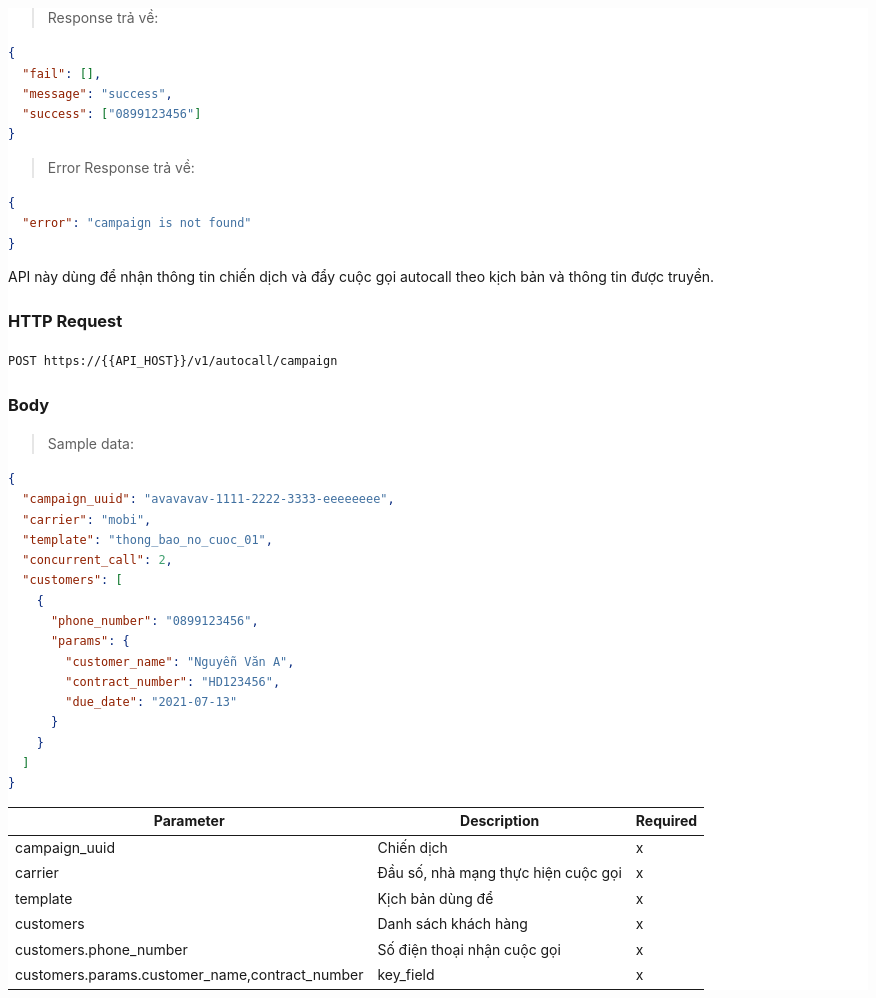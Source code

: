> Response trả về:

```json
{
  "fail": [],
  "message": "success",
  "success": ["0899123456"]
}
```

> Error Response trả về:

```json
{
  "error": "campaign is not found"
}
```

API này dùng để nhận thông tin chiến dịch và đẩy cuộc gọi autocall theo kịch bản và thông tin được truyền.

### HTTP Request

`POST https://{{API_HOST}}/v1/autocall/campaign`

### Body

> Sample data:

```json
{
  "campaign_uuid": "avavavav-1111-2222-3333-eeeeeeee",
  "carrier": "mobi",
  "template": "thong_bao_no_cuoc_01",
  "concurrent_call": 2,
  "customers": [
    {
      "phone_number": "0899123456",
      "params": {
        "customer_name": "Nguyễn Văn A",
        "contract_number": "HD123456",
        "due_date": "2021-07-13"
      }
    }
  ]
}
```

| Parameter                                      | Description                         | Required |
| ---------------------------------------------- | ----------------------------------- | -------- |
| campaign_uuid                                  | Chiến dịch                          | x        |
| carrier                                        | Đầu số, nhà mạng thực hiện cuộc gọi | x        |
| template                                       | Kịch bản dùng để                    | x        |
| customers                                      | Danh sách khách hàng                | x        |
| customers.phone_number                         | Số điện thoại nhận cuộc gọi         | x        |
| customers.params.customer_name,contract_number | key_field                           | x        |
